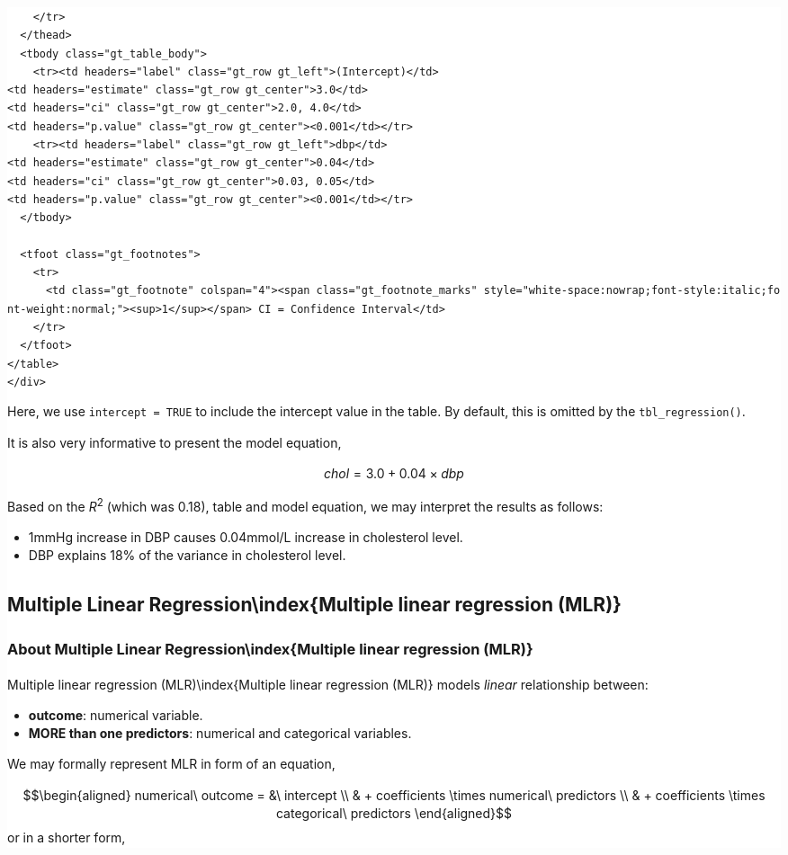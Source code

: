 ```{=html}
    </tr>
  </thead>
  <tbody class="gt_table_body">
    <tr><td headers="label" class="gt_row gt_left">(Intercept)</td>
<td headers="estimate" class="gt_row gt_center">3.0</td>
<td headers="ci" class="gt_row gt_center">2.0, 4.0</td>
<td headers="p.value" class="gt_row gt_center"><0.001</td></tr>
    <tr><td headers="label" class="gt_row gt_left">dbp</td>
<td headers="estimate" class="gt_row gt_center">0.04</td>
<td headers="ci" class="gt_row gt_center">0.03, 0.05</td>
<td headers="p.value" class="gt_row gt_center"><0.001</td></tr>
  </tbody>
  
  <tfoot class="gt_footnotes">
    <tr>
      <td class="gt_footnote" colspan="4"><span class="gt_footnote_marks" style="white-space:nowrap;font-style:italic;font-weight:normal;"><sup>1</sup></span> CI = Confidence Interval</td>
    </tr>
  </tfoot>
</table>
</div>
```

Here, we use `intercept = TRUE` to include the intercept value in the table. By default, this is omitted by the `tbl_regression()`.

It is also very informative to present the model equation,

$$chol = 3.0 + 0.04\times dbp$$

Based on the $R^2$ (which was 0.18), table and model equation, we may interpret the results as follows:

- 1mmHg increase in DBP causes 0.04mmol/L increase in cholesterol level.
- DBP explains 18% of the variance in cholesterol level.

## Multiple Linear Regression\index{Multiple linear regression (MLR)}

### About Multiple Linear Regression\index{Multiple linear regression (MLR)}
Multiple linear regression (MLR)\index{Multiple linear regression (MLR)} models _linear_ relationship between:

- **outcome**: numerical variable.
- **MORE than one predictors**: numerical and categorical variables.

We may formally represent MLR in form of an equation,

$$\begin{aligned}
numerical\ outcome = &\ intercept \\
& + coefficients \times numerical\ predictors \\
& + coefficients \times categorical\ predictors
\end{aligned}$$
or in a shorter form,

